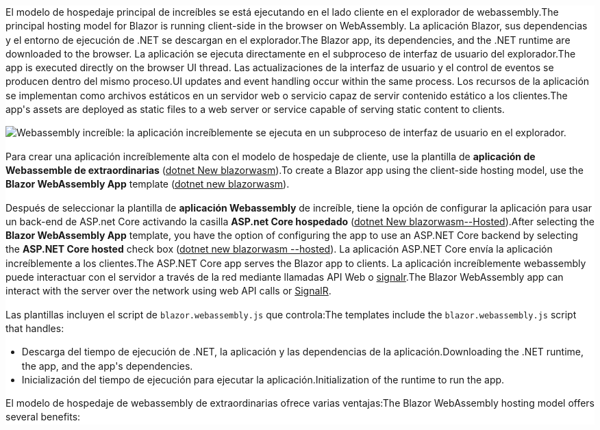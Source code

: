 <span data-ttu-id="bd4e2-109">El modelo de hospedaje principal de increíbles se está ejecutando en el lado cliente en el explorador de webassembly.</span><span class="sxs-lookup"><span data-stu-id="bd4e2-109">The principal hosting model for Blazor is running client-side in the browser on WebAssembly.</span></span> <span data-ttu-id="bd4e2-110">La aplicación Blazor, sus dependencias y el entorno de ejecución de .NET se descargan en el explorador.</span><span class="sxs-lookup"><span data-stu-id="bd4e2-110">The Blazor app, its dependencies, and the .NET runtime are downloaded to the browser.</span></span> <span data-ttu-id="bd4e2-111">La aplicación se ejecuta directamente en el subproceso de interfaz de usuario del explorador.</span><span class="sxs-lookup"><span data-stu-id="bd4e2-111">The app is executed directly on the browser UI thread.</span></span> <span data-ttu-id="bd4e2-112">Las actualizaciones de la interfaz de usuario y el control de eventos se producen dentro del mismo proceso.</span><span class="sxs-lookup"><span data-stu-id="bd4e2-112">UI updates and event handling occur within the same process.</span></span> <span data-ttu-id="bd4e2-113">Los recursos de la aplicación se implementan como archivos estáticos en un servidor web o servicio capaz de servir contenido estático a los clientes.</span><span class="sxs-lookup"><span data-stu-id="bd4e2-113">The app's assets are deployed as static files to a web server or service capable of serving static content to clients.</span></span>

![Webassembly increíble: la aplicación increíblemente se ejecuta en un subproceso de interfaz de usuario en el explorador.](hosting-models/_static/blazor-webassembly.png)

<span data-ttu-id="bd4e2-115">Para crear una aplicación increíblemente alta con el modelo de hospedaje de cliente, use la plantilla de **aplicación de Webassemble de extraordinarias** ([dotnet New blazorwasm](/dotnet/core/tools/dotnet-new)).</span><span class="sxs-lookup"><span data-stu-id="bd4e2-115">To create a Blazor app using the client-side hosting model, use the **Blazor WebAssembly App** template ([dotnet new blazorwasm](/dotnet/core/tools/dotnet-new)).</span></span>

<span data-ttu-id="bd4e2-116">Después de seleccionar la plantilla de **aplicación Webassembly** de increíble, tiene la opción de configurar la aplicación para usar un back-end de ASP.net Core activando la casilla **ASP.net Core hospedado** ([dotnet New blazorwasm--Hosted](/dotnet/core/tools/dotnet-new)).</span><span class="sxs-lookup"><span data-stu-id="bd4e2-116">After selecting the **Blazor WebAssembly App** template, you have the option of configuring the app to use an ASP.NET Core backend by selecting the **ASP.NET Core hosted** check box ([dotnet new blazorwasm --hosted](/dotnet/core/tools/dotnet-new)).</span></span> <span data-ttu-id="bd4e2-117">La aplicación ASP.NET Core envía la aplicación increíblemente a los clientes.</span><span class="sxs-lookup"><span data-stu-id="bd4e2-117">The ASP.NET Core app serves the Blazor app to clients.</span></span> <span data-ttu-id="bd4e2-118">La aplicación increíblemente webassembly puede interactuar con el servidor a través de la red mediante llamadas API Web o [signalr](xref:signalr/introduction).</span><span class="sxs-lookup"><span data-stu-id="bd4e2-118">The Blazor WebAssembly app can interact with the server over the network using web API calls or [SignalR](xref:signalr/introduction).</span></span>

<span data-ttu-id="bd4e2-119">Las plantillas incluyen el script de `blazor.webassembly.js` que controla:</span><span class="sxs-lookup"><span data-stu-id="bd4e2-119">The templates include the `blazor.webassembly.js` script that handles:</span></span>

* <span data-ttu-id="bd4e2-120">Descarga del tiempo de ejecución de .NET, la aplicación y las dependencias de la aplicación.</span><span class="sxs-lookup"><span data-stu-id="bd4e2-120">Downloading the .NET runtime, the app, and the app's dependencies.</span></span>
* <span data-ttu-id="bd4e2-121">Inicialización del tiempo de ejecución para ejecutar la aplicación.</span><span class="sxs-lookup"><span data-stu-id="bd4e2-121">Initialization of the runtime to run the app.</span></span>

<span data-ttu-id="bd4e2-122">El modelo de hospedaje de webassembly de extraordinarias ofrece varias ventajas:</span><span class="sxs-lookup"><span data-stu-id="bd4e2-122">The Blazor WebAssembly hosting model offers several benefits:</span></span>
